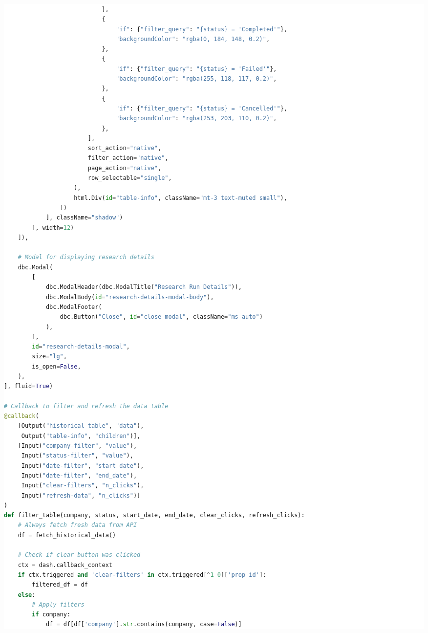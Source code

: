 ```python
                            },
                            {
                                "if": {"filter_query": "{status} = 'Completed'"},
                                "backgroundColor": "rgba(0, 184, 148, 0.2)",
                            },
                            {
                                "if": {"filter_query": "{status} = 'Failed'"},
                                "backgroundColor": "rgba(255, 118, 117, 0.2)",
                            },
                            {
                                "if": {"filter_query": "{status} = 'Cancelled'"},
                                "backgroundColor": "rgba(253, 203, 110, 0.2)",
                            },
                        ],
                        sort_action="native",
                        filter_action="native",
                        page_action="native",
                        row_selectable="single",
                    ),
                    html.Div(id="table-info", className="mt-3 text-muted small"),
                ])
            ], className="shadow")
        ], width=12)
    ]),
    
    # Modal for displaying research details
    dbc.Modal(
        [
            dbc.ModalHeader(dbc.ModalTitle("Research Run Details")),
            dbc.ModalBody(id="research-details-modal-body"),
            dbc.ModalFooter(
                dbc.Button("Close", id="close-modal", className="ms-auto")
            ),
        ],
        id="research-details-modal",
        size="lg",
        is_open=False,
    ),
], fluid=True)

# Callback to filter and refresh the data table
@callback(
    [Output("historical-table", "data"),
     Output("table-info", "children")],
    [Input("company-filter", "value"),
     Input("status-filter", "value"),
     Input("date-filter", "start_date"),
     Input("date-filter", "end_date"),
     Input("clear-filters", "n_clicks"),
     Input("refresh-data", "n_clicks")]
)
def filter_table(company, status, start_date, end_date, clear_clicks, refresh_clicks):
    # Always fetch fresh data from API
    df = fetch_historical_data()
    
    # Check if clear button was clicked
    ctx = dash.callback_context
    if ctx.triggered and 'clear-filters' in ctx.triggered[^1_0]['prop_id']:
        filtered_df = df
    else:
        # Apply filters
        if company:
            df = df[df['company'].str.contains(company, case=False)]
```

[^1_1]: https://ppl-ai-file-upload.s3.amazonaws.com/web/direct-files/55981580/1bf656b6-0765-45e3-92e6-abd0df7a1e3f/paste.txt
[^1_2]: https://ppl-ai-file-upload.s3.amazonaws.com/web/direct-files/55981580/c1e7dc9b-2865-4af1-b6dd-ee296956e7fc/paste-2.txt
[^1_3]: https://www.restack.io/p/fastapi-answer-mount-dash-app
[^1_4]: https://community.plotly.com/t/create-an-api-using-dash/61600
[^1_5]: https://apidog.com/blog/logging-endpoints-python-fastapi/
[^1_6]: https://timberry.dev/adding-an-sqlite-backend-to-fastapi
[^1_7]: https://apidog.com/blog/how-to-quickly-implement-crud-operations-with-fastapi/
[^1_8]: https://community.plotly.com/t/best-method-for-triggering-a-backend-update-data-refresh/38585
[^1_9]: https://stackoverflow.com/questions/61359017/is-there-a-user-controlled-way-to-refresh-data-in-a-dash-app
[^1_10]: https://community.dataiku.com/discussion/38604/update-dataset-with-dash
[^1_11]: https://fastapi.tiangolo.com/tutorial/sql-databases/
[^1_12]: https://community.plotly.com/t/update-dash-layout-using-rest-api/17555
[^1_13]: https://www.youtube.com/watch?v=1RLFSOwpf88
[^1_14]: https://www.cdata.com/kb/tech/rest-python-dash.rst
[^1_15]: https://prefab.cloud/blog/dynamic-logging-in-fastapi-with-python/
[^1_16]: https://realpython.com/python-dash/
[^1_17]: https://www.linkedin.com/pulse/centralized-logging-fastapi-elasticsearch-kibana-parasuraman-xmn9c
[^1_18]: https://stackoverflow.com/questions/57381166/how-can-i-make-api-calls-via-browser-from-dash-plotly-application
[^1_19]: https://www.youtube.com/watch?v=Z0jbO8WT0Jc
[^1_20]: https://github.com/wpcodevo/fastapi_sqlalchemy
[^1_21]: https://dev.to/tomas223/logging-tracing-in-python-fastapi-with-opencensus-a-azure-2jcm
[^1_22]: https://stackoverflow.com/questions/65270624/how-to-connect-to-a-sqlite3-db-file-and-fetch-contents-in-fastapi
[^1_23]: https://github.com/foss42/apidash
[^1_24]: https://community.plotly.com/t/refresh-dataframe-on-page-load/55139
[^1_25]: https://docs.posit.co/connect/user/dash/
[^1_26]: https://community.plotly.com/t/update-plot-in-dash-from-rest-api/10612
[^2_1]: https://ppl-ai-file-upload.s3.amazonaws.com/web/direct-files/55981580/1bf656b6-0765-45e3-92e6-abd0df7a1e3f/paste.txt
[^2_2]: https://ppl-ai-file-upload.s3.amazonaws.com/web/direct-files/55981580/c1e7dc9b-2865-4af1-b6dd-ee296956e7fc/paste-2.txt
[^3_1]: https://ppl-ai-file-upload.s3.amazonaws.com/web/direct-files/55981580/1bf656b6-0765-45e3-92e6-abd0df7a1e3f/paste.txt
[^3_2]: https://ppl-ai-file-upload.s3.amazonaws.com/web/direct-files/55981580/c1e7dc9b-2865-4af1-b6dd-ee296956e7fc/paste-2.txt